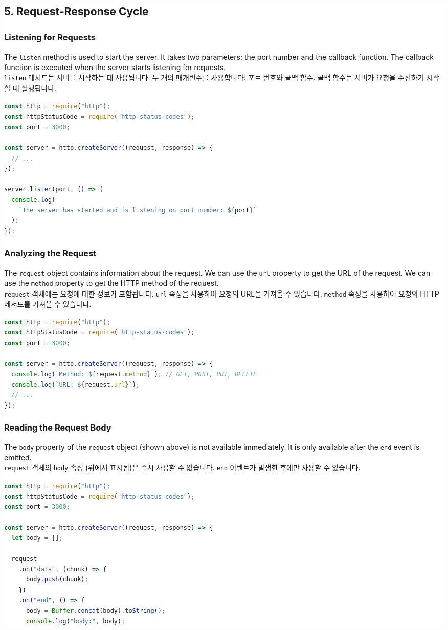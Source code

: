 
## 5. Request-Response Cycle

### Listening for Requests

The `listen` method is used to start the server. It takes two parameters: the port number and the callback function. The callback function is executed when the server starts listening for requests.<br>
`listen` 메서드는 서버를 시작하는 데 사용됩니다. 두 개의 매개변수를 사용합니다: 포트 번호와 콜백 함수. 콜백 함수는 서버가 요청을 수신하기 시작할 때 실행됩니다.

```js
const http = require("http");
const httpStatusCode = require("http-status-codes");
const port = 3000;

const server = http.createServer((request, response) => {
  // ...
});

server.listen(port, () => {
  console.log(
    `The server has started and is listening on port number: ${port}`
  );
});
```

### Analyzing the Request

The `request` object contains information about the request. We can use the `url` property to get the URL of the request. We can use the `method` property to get the HTTP method of the request.<br>
`request` 객체에는 요청에 대한 정보가 포함됩니다. `url` 속성을 사용하여 요청의 URL을 가져올 수 있습니다. `method` 속성을 사용하여 요청의 HTTP 메서드를 가져올 수 있습니다.

```js
const http = require("http");
const httpStatusCode = require("http-status-codes");
const port = 3000;

const server = http.createServer((request, response) => {
  console.log(`Method: ${request.method}`); // GET, POST, PUT, DELETE
  console.log(`URL: ${request.url}`);
  // ...
});
```

### Reading the Request Body

The `body` property of the `request` object (shown above) is not available immediately. It is only available after the `end` event is emitted.<br>
`request` 객체의 `body` 속성 (위에서 표시됨)은 즉시 사용할 수 없습니다. `end` 이벤트가 발생한 후에만 사용할 수 있습니다.

```js
const http = require("http");
const httpStatusCode = require("http-status-codes");
const port = 3000;

const server = http.createServer((request, response) => {
  let body = [];

  request
    .on("data", (chunk) => {
      body.push(chunk);
    })
    .on("end", () => {
      body = Buffer.concat(body).toString();
      console.log("body:", body);
```